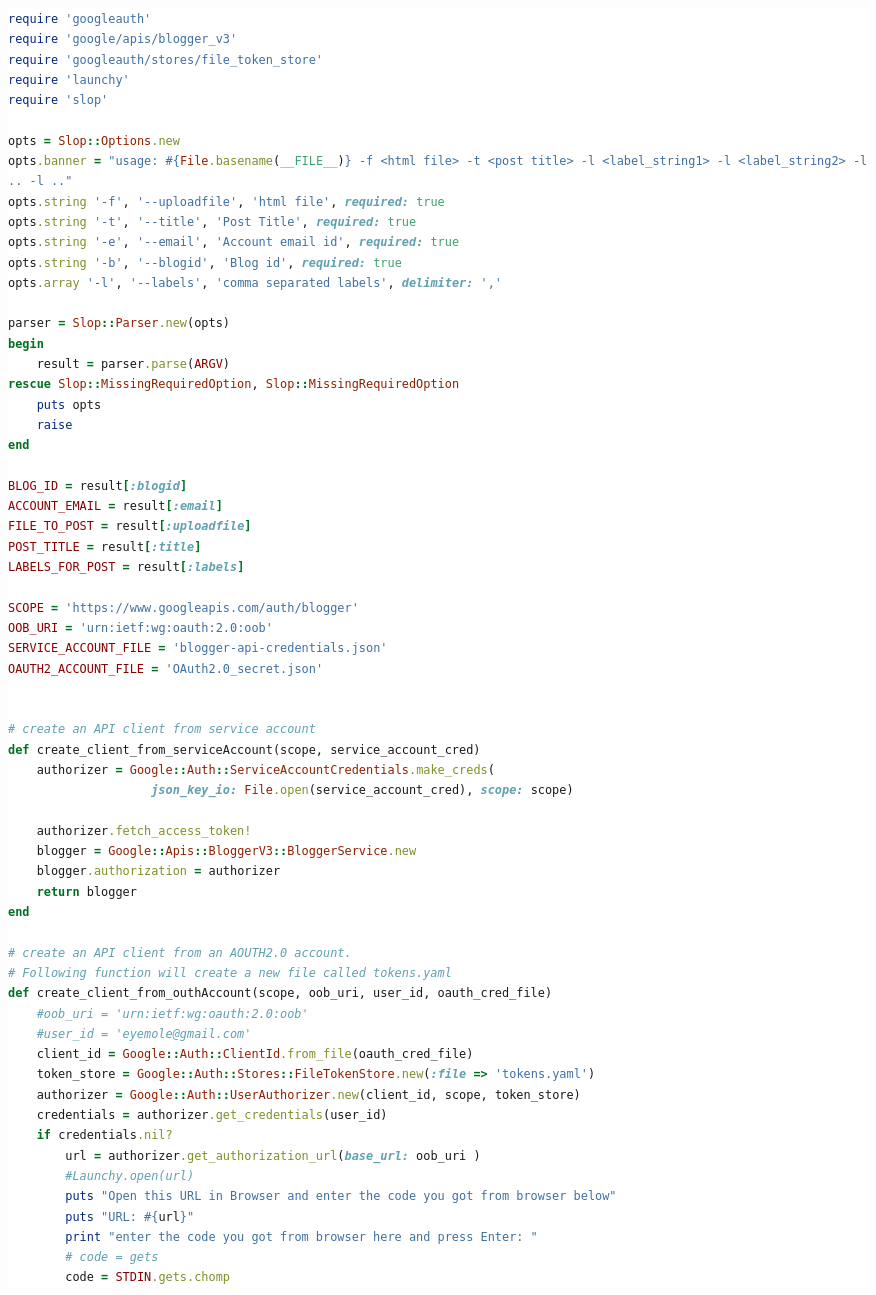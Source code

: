```ruby
require 'googleauth'
require 'google/apis/blogger_v3'
require 'googleauth/stores/file_token_store'
require 'launchy'
require 'slop'

opts = Slop::Options.new
opts.banner = "usage: #{File.basename(__FILE__)} -f <html file> -t <post title> -l <label_string1> -l <label_string2> -l .. -l .."
opts.string '-f', '--uploadfile', 'html file', required: true
opts.string '-t', '--title', 'Post Title', required: true
opts.string '-e', '--email', 'Account email id', required: true
opts.string '-b', '--blogid', 'Blog id', required: true
opts.array '-l', '--labels', 'comma separated labels', delimiter: ','

parser = Slop::Parser.new(opts)
begin
    result = parser.parse(ARGV)
rescue Slop::MissingRequiredOption, Slop::MissingRequiredOption
    puts opts
    raise
end

BLOG_ID = result[:blogid]
ACCOUNT_EMAIL = result[:email]
FILE_TO_POST = result[:uploadfile]
POST_TITLE = result[:title]
LABELS_FOR_POST = result[:labels]

SCOPE = 'https://www.googleapis.com/auth/blogger'
OOB_URI = 'urn:ietf:wg:oauth:2.0:oob'
SERVICE_ACCOUNT_FILE = 'blogger-api-credentials.json'
OAUTH2_ACCOUNT_FILE = 'OAuth2.0_secret.json'


# create an API client from service account
def create_client_from_serviceAccount(scope, service_account_cred)
    authorizer = Google::Auth::ServiceAccountCredentials.make_creds(
                    json_key_io: File.open(service_account_cred), scope: scope)

    authorizer.fetch_access_token!
    blogger = Google::Apis::BloggerV3::BloggerService.new
    blogger.authorization = authorizer
    return blogger
end

# create an API client from an AOUTH2.0 account.
# Following function will create a new file called tokens.yaml
def create_client_from_outhAccount(scope, oob_uri, user_id, oauth_cred_file)
    #oob_uri = 'urn:ietf:wg:oauth:2.0:oob'
    #user_id = 'eyemole@gmail.com'
    client_id = Google::Auth::ClientId.from_file(oauth_cred_file)
    token_store = Google::Auth::Stores::FileTokenStore.new(:file => 'tokens.yaml')
    authorizer = Google::Auth::UserAuthorizer.new(client_id, scope, token_store)
    credentials = authorizer.get_credentials(user_id)
    if credentials.nil?
        url = authorizer.get_authorization_url(base_url: oob_uri )
        #Launchy.open(url)
        puts "Open this URL in Browser and enter the code you got from browser below"
        puts "URL: #{url}"
        print "enter the code you got from browser here and press Enter: "
        # code = gets
        code = STDIN.gets.chomp
```